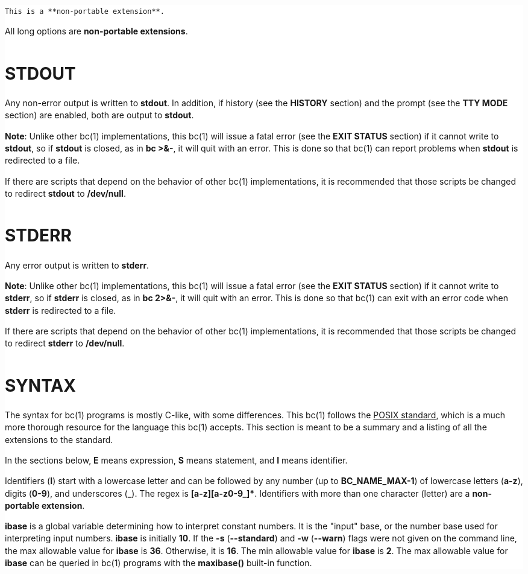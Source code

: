     This is a **non-portable extension**.

All long options are **non-portable extensions**.

# STDOUT

Any non-error output is written to **stdout**. In addition, if history (see the
**HISTORY** section) and the prompt (see the **TTY MODE** section) are enabled,
both are output to **stdout**.

**Note**: Unlike other bc(1) implementations, this bc(1) will issue a fatal
error (see the **EXIT STATUS** section) if it cannot write to **stdout**, so if
**stdout** is closed, as in **bc <file> >&-**, it will quit with an error. This
is done so that bc(1) can report problems when **stdout** is redirected to a
file.

If there are scripts that depend on the behavior of other bc(1) implementations,
it is recommended that those scripts be changed to redirect **stdout** to
**/dev/null**.

# STDERR

Any error output is written to **stderr**.

**Note**: Unlike other bc(1) implementations, this bc(1) will issue a fatal
error (see the **EXIT STATUS** section) if it cannot write to **stderr**, so if
**stderr** is closed, as in **bc <file> 2>&-**, it will quit with an error. This
is done so that bc(1) can exit with an error code when **stderr** is redirected
to a file.

If there are scripts that depend on the behavior of other bc(1) implementations,
it is recommended that those scripts be changed to redirect **stderr** to
**/dev/null**.

# SYNTAX

The syntax for bc(1) programs is mostly C-like, with some differences. This
bc(1) follows the [POSIX standard][1], which is a much more thorough resource
for the language this bc(1) accepts. This section is meant to be a summary and a
listing of all the extensions to the standard.

In the sections below, **E** means expression, **S** means statement, and **I**
means identifier.

Identifiers (**I**) start with a lowercase letter and can be followed by any
number (up to **BC_NAME_MAX-1**) of lowercase letters (**a-z**), digits
(**0-9**), and underscores (**\_**). The regex is **\[a-z\]\[a-z0-9\_\]\***.
Identifiers with more than one character (letter) are a
**non-portable extension**.

**ibase** is a global variable determining how to interpret constant numbers. It
is the "input" base, or the number base used for interpreting input numbers.
**ibase** is initially **10**. If the **-s** (**-\-standard**) and **-w**
(**-\-warn**) flags were not given on the command line, the max allowable value
for **ibase** is **36**. Otherwise, it is **16**. The min allowable value for
**ibase** is **2**. The max allowable value for **ibase** can be queried in
bc(1) programs with the **maxibase()** built-in function.


[1]: https://pubs.opengroup.org/onlinepubs/9699919799/utilities/bc.html
[2]: https://www.gnu.org/software/bc/
[3]: https://en.wikipedia.org/wiki/Rounding#Round_half_away_from_zero
[4]: https://en.wikipedia.org/wiki/Unit_in_the_last_place
[5]: https://people.eecs.berkeley.edu/~wkahan/LOG10HAF.TXT
[6]: https://en.wikipedia.org/wiki/Rounding#Rounding_away_from_zero